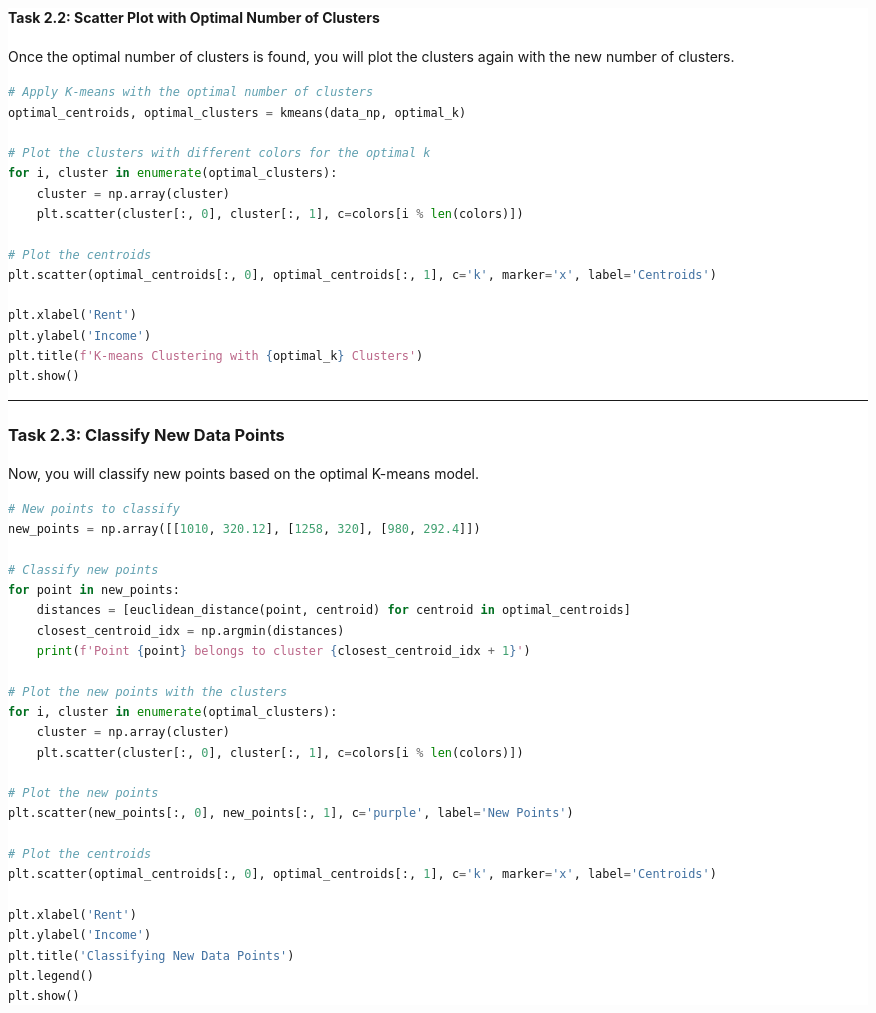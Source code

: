 
#### **Task 2.2: Scatter Plot with Optimal Number of Clusters**

Once the optimal number of clusters is found, you will plot the clusters again with the new number of clusters.

```python
# Apply K-means with the optimal number of clusters
optimal_centroids, optimal_clusters = kmeans(data_np, optimal_k)

# Plot the clusters with different colors for the optimal k
for i, cluster in enumerate(optimal_clusters):
    cluster = np.array(cluster)
    plt.scatter(cluster[:, 0], cluster[:, 1], c=colors[i % len(colors)])

# Plot the centroids
plt.scatter(optimal_centroids[:, 0], optimal_centroids[:, 1], c='k', marker='x', label='Centroids')

plt.xlabel('Rent')
plt.ylabel('Income')
plt.title(f'K-means Clustering with {optimal_k} Clusters')
plt.show()
```

---

### **Task 2.3: Classify New Data Points**

Now, you will classify new points based on the optimal K-means model.

```python
# New points to classify
new_points = np.array([[1010, 320.12], [1258, 320], [980, 292.4]])

# Classify new points
for point in new_points:
    distances = [euclidean_distance(point, centroid) for centroid in optimal_centroids]
    closest_centroid_idx = np.argmin(distances)
    print(f'Point {point} belongs to cluster {closest_centroid_idx + 1}')

# Plot the new points with the clusters
for i, cluster in enumerate(optimal_clusters):
    cluster = np.array(cluster)
    plt.scatter(cluster[:, 0], cluster[:, 1], c=colors[i % len(colors)])

# Plot the new points
plt.scatter(new_points[:, 0], new_points[:, 1], c='purple', label='New Points')

# Plot the centroids
plt.scatter(optimal_centroids[:, 0], optimal_centroids[:, 1], c='k', marker='x', label='Centroids')

plt.xlabel('Rent')
plt.ylabel('Income')
plt.title('Classifying New Data Points')
plt.legend()
plt.show()
```
